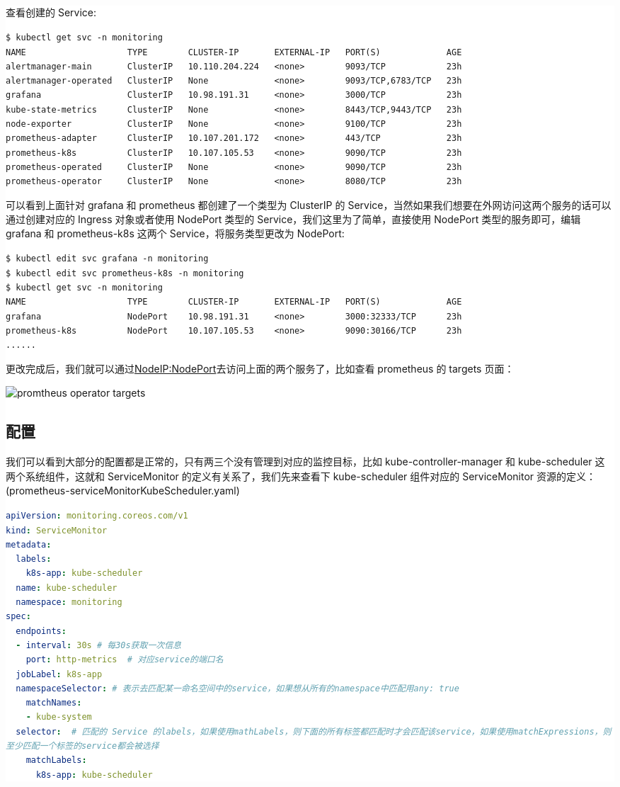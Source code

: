 查看创建的 Service:
```shell
$ kubectl get svc -n monitoring
NAME                    TYPE        CLUSTER-IP       EXTERNAL-IP   PORT(S)             AGE
alertmanager-main       ClusterIP   10.110.204.224   <none>        9093/TCP            23h
alertmanager-operated   ClusterIP   None             <none>        9093/TCP,6783/TCP   23h
grafana                 ClusterIP   10.98.191.31     <none>        3000/TCP            23h
kube-state-metrics      ClusterIP   None             <none>        8443/TCP,9443/TCP   23h
node-exporter           ClusterIP   None             <none>        9100/TCP            23h
prometheus-adapter      ClusterIP   10.107.201.172   <none>        443/TCP             23h
prometheus-k8s          ClusterIP   10.107.105.53    <none>        9090/TCP            23h
prometheus-operated     ClusterIP   None             <none>        9090/TCP            23h
prometheus-operator     ClusterIP   None             <none>        8080/TCP            23h
```

可以看到上面针对 grafana 和 prometheus 都创建了一个类型为 ClusterIP 的 Service，当然如果我们想要在外网访问这两个服务的话可以通过创建对应的 Ingress 对象或者使用 NodePort 类型的 Service，我们这里为了简单，直接使用 NodePort 类型的服务即可，编辑 grafana 和 prometheus-k8s 这两个 Service，将服务类型更改为 NodePort:
```shell
$ kubectl edit svc grafana -n monitoring
$ kubectl edit svc prometheus-k8s -n monitoring
$ kubectl get svc -n monitoring
NAME                    TYPE        CLUSTER-IP       EXTERNAL-IP   PORT(S)             AGE
grafana                 NodePort    10.98.191.31     <none>        3000:32333/TCP      23h
prometheus-k8s          NodePort    10.107.105.53    <none>        9090:30166/TCP      23h
......
```

更改完成后，我们就可以通过<NodeIP:NodePort>去访问上面的两个服务了，比如查看 prometheus 的 targets 页面：

![promtheus operator targets](/img/posts/promethues-operator-targets.png)

## 配置
我们可以看到大部分的配置都是正常的，只有两三个没有管理到对应的监控目标，比如 kube-controller-manager 和 kube-scheduler 这两个系统组件，这就和 ServiceMonitor 的定义有关系了，我们先来查看下 kube-scheduler 组件对应的 ServiceMonitor 资源的定义：(prometheus-serviceMonitorKubeScheduler.yaml)
```yaml
apiVersion: monitoring.coreos.com/v1
kind: ServiceMonitor
metadata:
  labels:
    k8s-app: kube-scheduler
  name: kube-scheduler
  namespace: monitoring
spec:
  endpoints:
  - interval: 30s # 每30s获取一次信息
    port: http-metrics  # 对应service的端口名
  jobLabel: k8s-app
  namespaceSelector: # 表示去匹配某一命名空间中的service，如果想从所有的namespace中匹配用any: true
    matchNames:
    - kube-system
  selector:  # 匹配的 Service 的labels，如果使用mathLabels，则下面的所有标签都匹配时才会匹配该service，如果使用matchExpressions，则至少匹配一个标签的service都会被选择
    matchLabels:
      k8s-app: kube-scheduler
```
